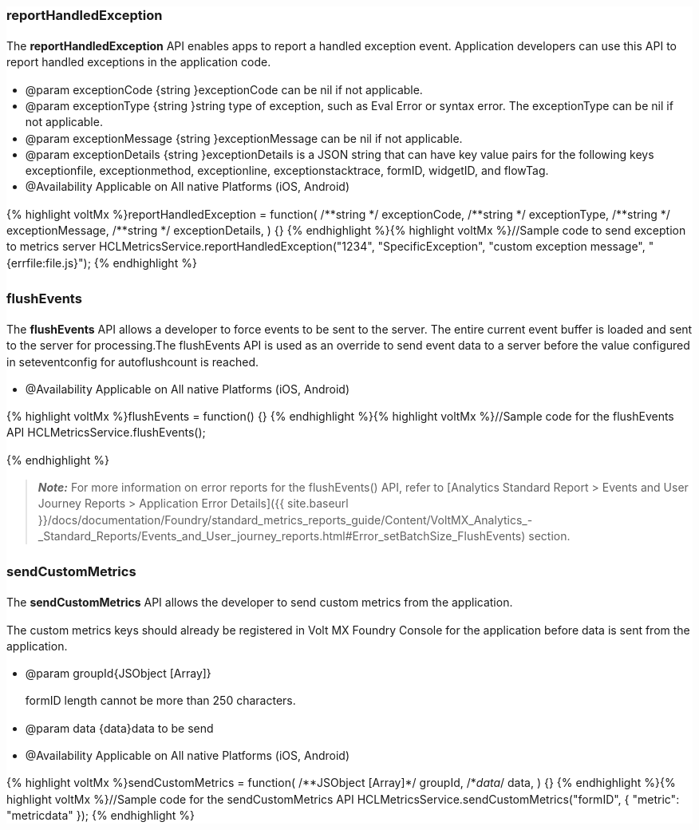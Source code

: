 ### reportHandledException

The **reportHandledException** API enables apps to report a handled exception event. Application developers can use this API to report handled exceptions in the application code.

*   @param exceptionCode {string }exceptionCode can be nil if not applicable.
*   @param exceptionType {string }string type of exception, such as Eval Error or syntax error. The exceptionType can be nil if not applicable.
*   @param exceptionMessage {string }exceptionMessage can be nil if not applicable.
*   @param exceptionDetails {string }exceptionDetails is a JSON string that can have key value pairs for the following keys exceptionfile, exceptionmethod, exceptionline, exceptionstacktrace, formID, widgetID, and flowTag.
*   @Availability Applicable on All native Platforms (iOS, Android)

{% highlight voltMx %}reportHandledException = function( /**string */ exceptionCode, /**string */ exceptionType, /**string */ exceptionMessage, /**string */ exceptionDetails, ) {}
{% endhighlight %}{% highlight voltMx %}//Sample code to send exception to metrics server
HCLMetricsService.reportHandledException("1234", "SpecificException", "custom exception message", "{errfile:file.js}");
{% endhighlight %}

### flushEvents

The **flushEvents** API allows a developer to force events to be sent to the server. The entire current event buffer is loaded and sent to the server for processing.The flushEvents API is used as an override to send event data to a server before the value configured in seteventconfig for autoflushcount is reached.

*   @Availability Applicable on All native Platforms (iOS, Android)

{% highlight voltMx %}flushEvents = function() {}
{% endhighlight %}{% highlight voltMx %}//Sample code for the flushEvents API
HCLMetricsService.flushEvents();

{% endhighlight %}

> **_Note:_** For more information on error reports for the flushEvents() API, refer to [Analytics Standard Report > Events and User Journey Reports > Application Error Details]({{ site.baseurl }}/docs/documentation/Foundry/standard_metrics_reports_guide/Content/VoltMX_Analytics_-_Standard_Reports/Events_and_User_journey_reports.html#Error_setBatchSize_FlushEvents) section.

### sendCustomMetrics

The **sendCustomMetrics** API allows the developer to send custom metrics from the application.

The custom metrics keys should already be registered in Volt MX Foundry Console for the application before data is sent from the application.

*   @param groupId{JSObject \[Array\]}
    
    formID length cannot be more than 250 characters.
    
*   @param data {data}data to be send
*   @Availability Applicable on All native Platforms (iOS, Android)

{% highlight voltMx %}sendCustomMetrics = function( /**JSObject [Array]*/ groupId, /**data*/ data, ) {}
{% endhighlight %}{% highlight voltMx %}//Sample code for the sendCustomMetrics API
HCLMetricsService.sendCustomMetrics("formID", {
    "metric": "metricdata"
});
{% endhighlight %}
